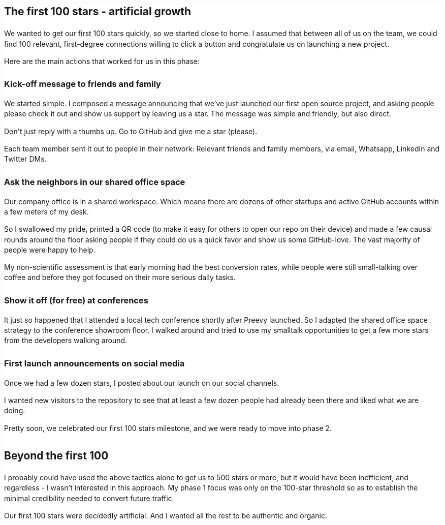 ## The first 100 stars - artificial growth

We wanted to get our first 100 stars quickly, so we started close to home. I assumed that between all of us on the team, we could find 100 relevant, first-degree connections willing to click a button and congratulate us on launching a new project.

Here are the main actions that worked for us in this phase:

### Kick-off message to friends and family

We started simple. I composed a message announcing that we’ve just launched our first open source project, and asking people please check it out and show us support by leaving us a star. The message was simple and friendly, but also direct.

Don't just reply with a thumbs up. Go to GitHub and give me a star (please).

Each team member sent it out to people in their network: Relevant friends and family members, via email, Whatsapp, LinkedIn and Twitter DMs.

### Ask the neighbors in our shared office space

Our company office is in a shared workspace. Which means there are dozens of other startups and active GitHub accounts within a few meters of my desk.

So I swallowed my pride, printed a QR code (to make it easy for others to open our repo on their device) and made a few causal rounds around the floor asking people if they could do us a quick favor and show us some GitHub-love. The vast majority of people were happy to help.

My non-scientific assessment is that early morning had the best conversion rates, while people were still small-talking over coffee and before they got focused on their more serious daily tasks.

### Show it off (for free) at conferences

It just so happened that I attended a local tech conference shortly after Preevy launched. So I adapted the shared office space strategy to the conference showroom floor. I walked around and tried to use my smalltalk opportunities to get a few more stars from the developers walking around.

### First launch announcements on social media

Once we had a few dozen stars, I posted about our launch on our social channels.

I wanted new visitors to the repository to see that at least a few dozen people had already been there and liked what we are doing.

Pretty soon, we celebrated our first 100 stars milestone, and we were ready to move into phase 2.

## Beyond the first 100

I probably could have used the above tactics alone to get us to 500 stars or more, but it would have been inefficient, and regardless - I wasn’t interested in this approach. My phase 1 focus was only on the 100-star threshold so as to establish the minimal credibility needed to convert future traffic.

Our first 100 stars were decidedly artificial. And I wanted all the rest to be authentic and organic.
